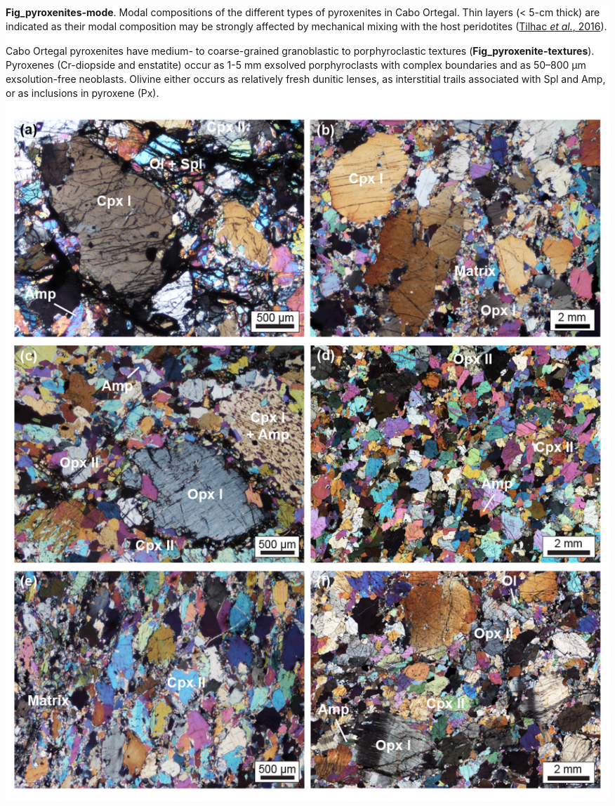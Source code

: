 **Fig_pyroxenites-mode**. Modal compositions of the different types of pyroxenites in Cabo Ortegal. Thin layers (< 5-cm thick) are indicated as their modal composition may be strongly affected by mechanical mixing with the host peridotites ([Tilhac _et al._, 2016](https://doi.org/10.1093/petrology/egw064)).

Cabo Ortegal pyroxenites have medium- to coarse-grained granoblastic to porphyroclastic textures (**Fig_pyroxenite-textures**). Pyroxenes (Cr-diopside and enstatite) occur as 1-5 mm exsolved porphyroclasts with complex boundaries and as 50–800 μm exsolution-free neoblasts. Olivine either occurs as relatively fresh dunitic lenses, as interstitial trails associated with Spl and Amp, or as inclusions in pyroxene (Px). 

<img src="cabo-ortegal/fieldguide_figures/pyroxenite-textures.png"
style="max-width: 100%; max-height: 1000px; height: auto;"/>
